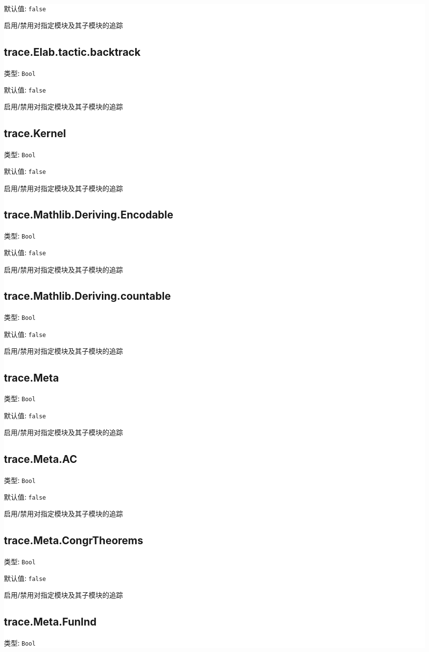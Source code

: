 默认值: `false`

启用/禁用对指定模块及其子模块的追踪

## trace.Elab.tactic.backtrack
类型: `Bool`

默认值: `false`

启用/禁用对指定模块及其子模块的追踪

## trace.Kernel
类型: `Bool`

默认值: `false`

启用/禁用对指定模块及其子模块的追踪

## trace.Mathlib.Deriving.Encodable
类型: `Bool`

默认值: `false`

启用/禁用对指定模块及其子模块的追踪

## trace.Mathlib.Deriving.countable
类型: `Bool`

默认值: `false`

启用/禁用对指定模块及其子模块的追踪

## trace.Meta
类型: `Bool`

默认值: `false`

启用/禁用对指定模块及其子模块的追踪

## trace.Meta.AC
类型: `Bool`

默认值: `false`

启用/禁用对指定模块及其子模块的追踪

## trace.Meta.CongrTheorems
类型: `Bool`

默认值: `false`

启用/禁用对指定模块及其子模块的追踪

## trace.Meta.FunInd
类型: `Bool`

